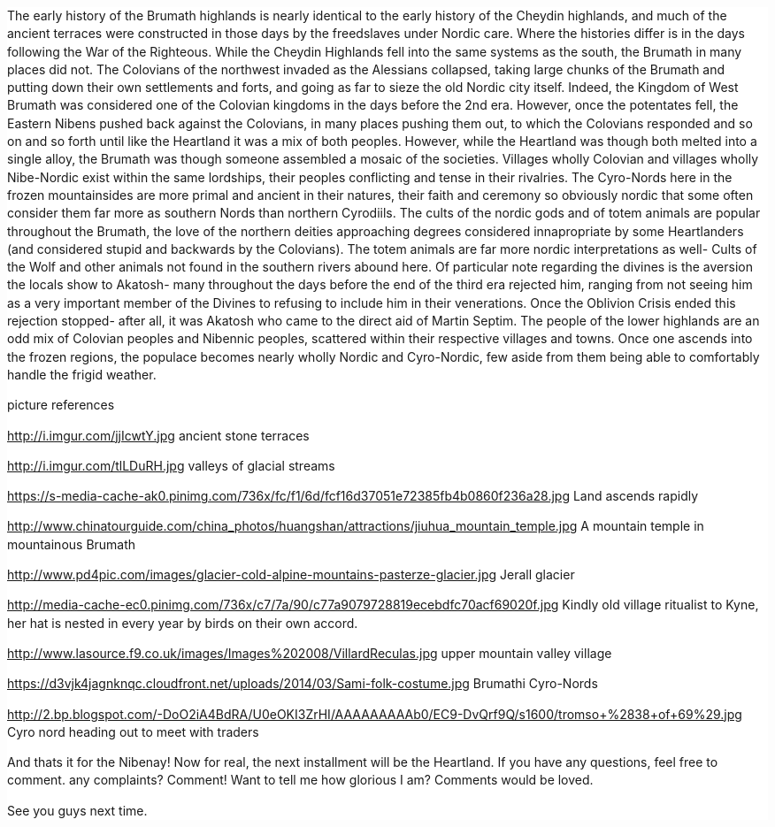 The early history of the Brumath highlands is nearly identical to the early history of the Cheydin highlands, and much of the ancient terraces were constructed in those days by the freedslaves under Nordic care.  Where the histories differ is in the days following the War of the Righteous.  While the Cheydin Highlands fell into the same systems as the south, the Brumath in many places did not.  The Colovians of the northwest invaded as the Alessians collapsed, taking large chunks of the Brumath and putting down their own settlements and forts, and going as far to sieze the old Nordic city itself.  Indeed, the Kingdom of West Brumath was considered one of the Colovian kingdoms in the days before the 2nd era.  However, once the potentates fell, the Eastern Nibens pushed back against the Colovians, in many places pushing them out, to which the Colovians responded and so on and so forth until like the Heartland it was a mix of both peoples.  However, while the Heartland was though both melted into a single alloy, the Brumath was though someone assembled a mosaic of the societies.  Villages wholly Colovian and villages wholly Nibe-Nordic exist within the same lordships, their peoples conflicting and tense in their rivalries.  The Cyro-Nords here in the frozen mountainsides are more primal and ancient in their natures, their faith and ceremony so obviously nordic that some often consider them far more as southern Nords than northern Cyrodiils.  The cults of the nordic gods and of totem animals are popular throughout the Brumath, the love of the northern deities approaching degrees considered innapropriate by some Heartlanders (and considered stupid and backwards by the Colovians).  The totem animals are far more nordic interpretations as well- Cults of the Wolf and other animals not found in the southern rivers abound here.  Of particular note regarding the divines is the aversion the locals show to Akatosh- many throughout the days before the end of the third era rejected him, ranging from not seeing him as a very important member of the Divines to refusing to include him in their venerations.  Once the Oblivion Crisis ended this rejection stopped- after all, it was Akatosh who came to the direct aid of Martin Septim.
The people of the lower highlands are an odd mix of Colovian peoples and Nibennic peoples, scattered within their respective villages and towns.  Once one ascends into the frozen regions, the populace becomes nearly wholly Nordic and Cyro-Nordic, few aside from them being able to comfortably handle the frigid weather.

picture references
 
http://i.imgur.com/jjIcwtY.jpg  ancient stone terraces

http://i.imgur.com/tlLDuRH.jpg valleys of glacial streams

https://s-media-cache-ak0.pinimg.com/736x/fc/f1/6d/fcf16d37051e72385fb4b0860f236a28.jpg  Land ascends rapidly

http://www.chinatourguide.com/china_photos/huangshan/attractions/jiuhua_mountain_temple.jpg  A mountain temple in mountainous Brumath

http://www.pd4pic.com/images/glacier-cold-alpine-mountains-pasterze-glacier.jpg Jerall glacier

http://media-cache-ec0.pinimg.com/736x/c7/7a/90/c77a9079728819ecebdfc70acf69020f.jpg  Kindly old village ritualist to Kyne, her hat is nested in every year by birds on their own accord.

http://www.lasource.f9.co.uk/images/Images%202008/VillardReculas.jpg  upper mountain valley village

https://d3vjk4jagnknqc.cloudfront.net/uploads/2014/03/Sami-folk-costume.jpg  Brumathi Cyro-Nords

http://2.bp.blogspot.com/-DoO2iA4BdRA/U0eOKI3ZrHI/AAAAAAAAAb0/EC9-DvQrf9Q/s1600/tromso+%2838+of+69%29.jpg Cyro nord heading out to meet with traders



And thats it for the Nibenay!  Now for real, the next installment will be the Heartland.  If you have any questions, feel free to comment.  any complaints?  Comment!  Want to tell me how glorious I am?  Comments would be loved.

See you guys next time.

